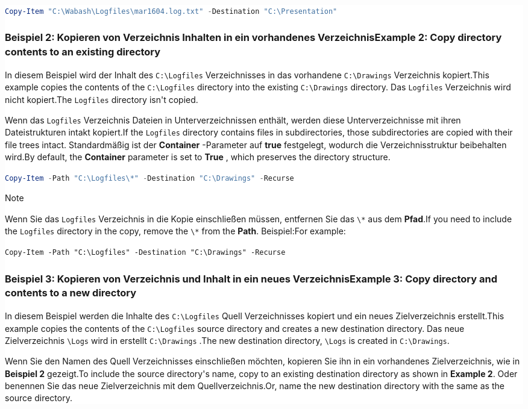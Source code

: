 ```powershell
Copy-Item "C:\Wabash\Logfiles\mar1604.log.txt" -Destination "C:\Presentation"
```

### <span data-ttu-id="dc672-122">Beispiel 2: Kopieren von Verzeichnis Inhalten in ein vorhandenes Verzeichnis</span><span class="sxs-lookup"><span data-stu-id="dc672-122">Example 2: Copy directory contents to an existing directory</span></span>

<span data-ttu-id="dc672-123">In diesem Beispiel wird der Inhalt des `C:\Logfiles` Verzeichnisses in das vorhandene `C:\Drawings` Verzeichnis kopiert.</span><span class="sxs-lookup"><span data-stu-id="dc672-123">This example copies the contents of the `C:\Logfiles` directory into the existing `C:\Drawings` directory.</span></span> <span data-ttu-id="dc672-124">Das `Logfiles` Verzeichnis wird nicht kopiert.</span><span class="sxs-lookup"><span data-stu-id="dc672-124">The `Logfiles` directory isn't copied.</span></span>

<span data-ttu-id="dc672-125">Wenn das `Logfiles` Verzeichnis Dateien in Unterverzeichnissen enthält, werden diese Unterverzeichnisse mit ihren Dateistrukturen intakt kopiert.</span><span class="sxs-lookup"><span data-stu-id="dc672-125">If the `Logfiles` directory contains files in subdirectories, those subdirectories are copied with their file trees intact.</span></span> <span data-ttu-id="dc672-126">Standardmäßig ist der **Container** -Parameter auf **true** festgelegt, wodurch die Verzeichnisstruktur beibehalten wird.</span><span class="sxs-lookup"><span data-stu-id="dc672-126">By default, the **Container** parameter is set to **True** , which preserves the directory structure.</span></span>

```powershell
Copy-Item -Path "C:\Logfiles\*" -Destination "C:\Drawings" -Recurse
```

> [!NOTE]
> <span data-ttu-id="dc672-127">Wenn Sie das `Logfiles` Verzeichnis in die Kopie einschließen müssen, entfernen Sie das `\*` aus dem **Pfad**.</span><span class="sxs-lookup"><span data-stu-id="dc672-127">If you need to include the `Logfiles` directory in the copy, remove the `\*` from the **Path**.</span></span>
> <span data-ttu-id="dc672-128">Beispiel:</span><span class="sxs-lookup"><span data-stu-id="dc672-128">For example:</span></span>
>
> `Copy-Item -Path "C:\Logfiles" -Destination "C:\Drawings" -Recurse`

### <span data-ttu-id="dc672-129">Beispiel 3: Kopieren von Verzeichnis und Inhalt in ein neues Verzeichnis</span><span class="sxs-lookup"><span data-stu-id="dc672-129">Example 3: Copy directory and contents to a new directory</span></span>

<span data-ttu-id="dc672-130">In diesem Beispiel werden die Inhalte des `C:\Logfiles` Quell Verzeichnisses kopiert und ein neues Zielverzeichnis erstellt.</span><span class="sxs-lookup"><span data-stu-id="dc672-130">This example copies the contents of the `C:\Logfiles` source directory and creates a new destination directory.</span></span> <span data-ttu-id="dc672-131">Das neue Zielverzeichnis `\Logs` wird in erstellt `C:\Drawings` .</span><span class="sxs-lookup"><span data-stu-id="dc672-131">The new destination directory, `\Logs` is created in `C:\Drawings`.</span></span>

<span data-ttu-id="dc672-132">Wenn Sie den Namen des Quell Verzeichnisses einschließen möchten, kopieren Sie ihn in ein vorhandenes Zielverzeichnis, wie in **Beispiel 2** gezeigt.</span><span class="sxs-lookup"><span data-stu-id="dc672-132">To include the source directory's name, copy to an existing destination directory as shown in **Example 2**.</span></span> <span data-ttu-id="dc672-133">Oder benennen Sie das neue Zielverzeichnis mit dem Quellverzeichnis.</span><span class="sxs-lookup"><span data-stu-id="dc672-133">Or, name the new destination directory with the same as the source directory.</span></span>
